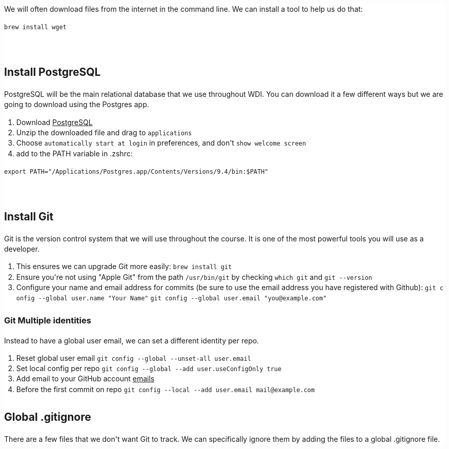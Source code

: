 We will often download files from the internet in the command line. We can install a tool to help us do that: 

```
brew install wget
```

<br>

## Install PostgreSQL

PostgreSQL will be the main relational database that we use throughout WDI. You can download it a few different ways but we are going to download using the Postgres app. 

1. Download [PostgreSQL](http://postgresapp.com/)
2. Unzip the downloaded file and drag to `applications`
3. Choose `automatically start at login` in preferences, and don't `show welcome screen`
4. add to the PATH variable in .zshrc:

```
export PATH="/Applications/Postgres.app/Contents/Versions/9.4/bin:$PATH"
```

<br>

## Install Git

Git is the version control system that we will use throughout the course. It is one of the most powerful tools you will use as a developer.

1. This ensures we can upgrade Git more easily:
`brew install git`
2. Ensure you're not using "Apple Git" from the path `/usr/bin/git` by checking `which git` and `git --version`
3. Configure your name and email address for commits (be sure to use the email address you have registered with Github):
`git config --global user.name "Your Name"`
`git config --global user.email "you@example.com"`

### Git Multiple identities
Instead to have a global user email, we can set a different identity per repo.
1. Reset global user email
`git config --global --unset-all user.email`
2. Set local config per repo
`git config --global --add user.useConfigOnly true`
3. Add email to your GitHub account [emails](https://github.com/settings/emails)
4. Before the first commit on repo
`git config --local --add user.email mail@example.com`

## Global .gitignore 

There are a few files that we don't want Git to track. We can specifically ignore them by adding the files to a global .gitignore file.
